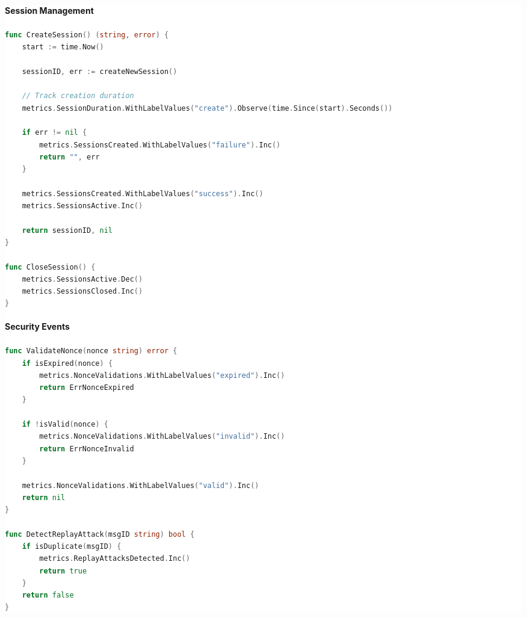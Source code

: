 #### Session Management

```go
func CreateSession() (string, error) {
    start := time.Now()

    sessionID, err := createNewSession()

    // Track creation duration
    metrics.SessionDuration.WithLabelValues("create").Observe(time.Since(start).Seconds())

    if err != nil {
        metrics.SessionsCreated.WithLabelValues("failure").Inc()
        return "", err
    }

    metrics.SessionsCreated.WithLabelValues("success").Inc()
    metrics.SessionsActive.Inc()

    return sessionID, nil
}

func CloseSession() {
    metrics.SessionsActive.Dec()
    metrics.SessionsClosed.Inc()
}
```

#### Security Events

```go
func ValidateNonce(nonce string) error {
    if isExpired(nonce) {
        metrics.NonceValidations.WithLabelValues("expired").Inc()
        return ErrNonceExpired
    }

    if !isValid(nonce) {
        metrics.NonceValidations.WithLabelValues("invalid").Inc()
        return ErrNonceInvalid
    }

    metrics.NonceValidations.WithLabelValues("valid").Inc()
    return nil
}

func DetectReplayAttack(msgID string) bool {
    if isDuplicate(msgID) {
        metrics.ReplayAttacksDetected.Inc()
        return true
    }
    return false
}
```
